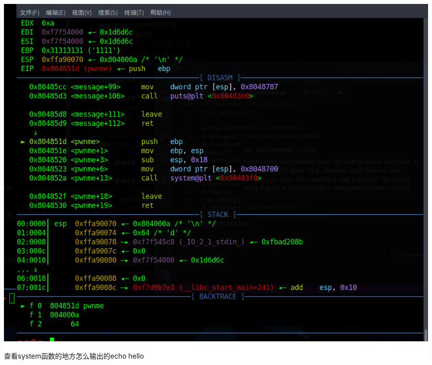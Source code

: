 ![image-20200209045748143](%E5%8D%97%E9%82%AEcgpwna.assets/image-20200209045748143.png)

查看system函数的地方怎么输出的echo hello
